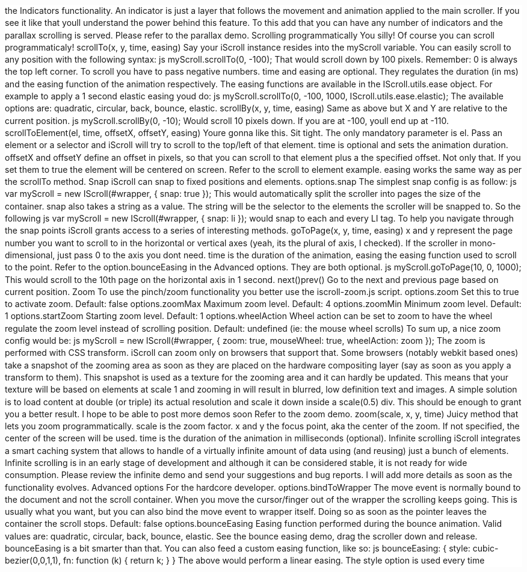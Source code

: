 the Indicators functionality. An indicator is just a layer that follows the movement and animation applied to the main scroller. If you see it like that youll understand the power behind this feature. To this add that you can have any number of indicators and the parallax scrolling is served. Please refer to the parallax demo. Scrolling programmatically You silly! Of course you can scroll programmaticaly! scrollTo(x, y, time, easing) Say your iScroll instance resides into the myScroll variable. You can easily scroll to any position with the following syntax: js myScroll.scrollTo(0, -100); That would scroll down by 100 pixels. Remember: 0 is always the top left corner. To scroll you have to pass negative numbers. time and easing are optional. They regulates the duration (in ms) and the easing function of the animation respectively. The easing functions are available in the IScroll.utils.ease object. For example to apply a 1 second elastic easing youd do: js myScroll.scrollTo(0, -100, 1000, IScroll.utils.ease.elastic); The available options are: quadratic, circular, back, bounce, elastic. scrollBy(x, y, time, easing) Same as above but X and Y are relative to the current position. js myScroll.scrollBy(0, -10); Would scroll 10 pixels down. If you are at -100, youll end up at -110. scrollToElement(el, time, offsetX, offsetY, easing) Youre gonna like this. Sit tight. The only mandatory parameter is el. Pass an element or a selector and iScroll will try to scroll to the top/left of that element. time is optional and sets the animation duration. offsetX and offsetY define an offset in pixels, so that you can scroll to that element plus a the specified offset. Not only that. If you set them to true the element will be centered on screen. Refer to the scroll to element example. easing works the same way as per the scrollTo method. Snap iScroll can snap to fixed positions and elements. options.snap The simplest snap config is as follow: js var myScroll = new IScroll(#wrapper, { snap: true }); This would automatically split the scroller into pages the size of the container. snap also takes a string as a value. The string will be the selector to the elements the scroller will be snapped to. So the following js var myScroll = new IScroll(#wrapper, { snap: li }); would snap to each and every LI tag. To help you navigate through the snap points iScroll grants access to a series of interesting methods. goToPage(x, y, time, easing) x and y represent the page number you want to scroll to in the horizontal or vertical axes (yeah, its the plural of axis, I checked). If the scroller in mono-dimensional, just pass 0 to the axis you dont need. time is the duration of the animation, easing the easing function used to scroll to the point. Refer to the option.bounceEasing in the Advanced options. They are both optional. js myScroll.goToPage(10, 0, 1000); This would scroll to the 10th page on the horizontal axis in 1 second. next()prev() Go to the next and previous page based on current position. Zoom To use the pinch/zoom functionality you better use the iscroll-zoom.js script. options.zoom Set this to true to activate zoom. Default: false options.zoomMax Maximum zoom level. Default: 4 options.zoomMin Minimum zoom level. Default: 1 options.startZoom Starting zoom level. Default: 1 options.wheelAction Wheel action can be set to zoom to have the wheel regulate the zoom level instead of scrolling position. Default: undefined (ie: the mouse wheel scrolls) To sum up, a nice zoom config would be: js myScroll = new IScroll(#wrapper, { zoom: true, mouseWheel: true, wheelAction: zoom }); The zoom is performed with CSS transform. iScroll can zoom only on browsers that support that. Some browsers (notably webkit based ones) take a snapshot of the zooming area as soon as they are placed on the hardware compositing layer (say as soon as you apply a transform to them). This snapshot is used as a texture for the zooming area and it can hardly be updated. This means that your texture will be based on elements at scale 1 and zooming in will result in blurred, low definition text and images. A simple solution is to load content at double (or triple) its actual resolution and scale it down inside a scale(0.5) div. This should be enough to grant you a better result. I hope to be able to post more demos soon Refer to the zoom demo. zoom(scale, x, y, time) Juicy method that lets you zoom programmatically. scale is the zoom factor. x and y the focus point, aka the center of the zoom. If not specified, the center of the screen will be used. time is the duration of the animation in milliseconds (optional). Infinite scrolling iScroll integrates a smart caching system that allows to handle of a virtually infinite amount of data using (and reusing) just a bunch of elements. Infinite scrolling is in an early stage of development and although it can be considered stable, it is not ready for wide consumption. Please review the infinite demo and send your suggestions and bug reports. I will add more details as soon as the functionality evolves. Advanced options For the hardcore developer. options.bindToWrapper The move event is normally bound to the document and not the scroll container. When you move the cursor/finger out of the wrapper the scrolling keeps going. This is usually what you want, but you can also bind the move event to wrapper itself. Doing so as soon as the pointer leaves the container the scroll stops. Default: false options.bounceEasing Easing function performed during the bounce animation. Valid values are: quadratic, circular, back, bounce, elastic. See the bounce easing demo, drag the scroller down and release. bounceEasing is a bit smarter than that. You can also feed a custom easing function, like so: js bounceEasing: { style: cubic-bezier(0,0,1,1), fn: function (k) { return k; } } The above would perform a linear easing. The style option is used every time